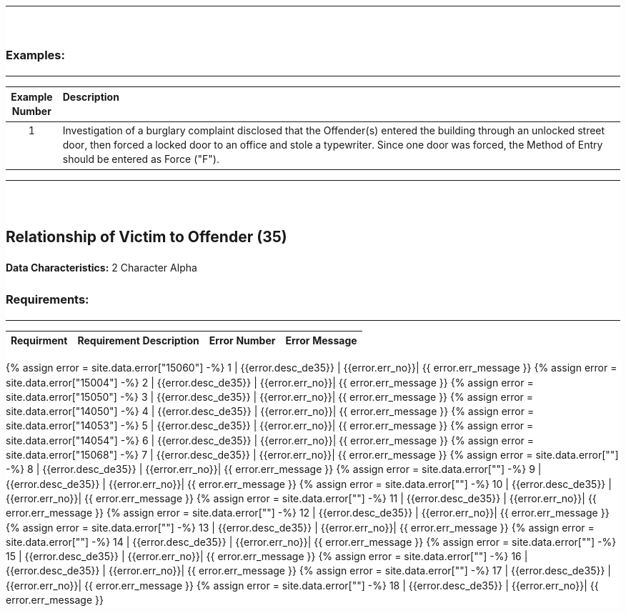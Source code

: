 ___

<br>

### Examples: 
___

Example Number | Description
:-------------:|:-----------
1 | Investigation of a burglary complaint disclosed that the Offender(s) entered the building through an unlocked street door, then forced a locked door to an office and stole a typewriter. Since one door was forced, the Method of Entry should be entered as Force ("F").

___

<br>

## Relationship of Victim to Offender (35)

**Data Characteristics:** 2 Character Alpha

### Requirements:
___

Requirment   | Requirement Description | Error Number | Error Message
:-----------:|-------------------------|:------------:|----------
{% assign error = site.data.error["15060"] -%}
1 | {{error.desc_de35}} | {{error.err_no}}| {{ error.err_message }} 
{% assign error = site.data.error["15004"] -%}
2 | {{error.desc_de35}} | {{error.err_no}}| {{ error.err_message }} 
{% assign error = site.data.error["15050"] -%}
3 | {{error.desc_de35}} | {{error.err_no}}| {{ error.err_message }} 
{% assign error = site.data.error["14050"] -%}
4 | {{error.desc_de35}} | {{error.err_no}}| {{ error.err_message }} 
{% assign error = site.data.error["14053"] -%}
5 | {{error.desc_de35}} | {{error.err_no}}| {{ error.err_message }} 
{% assign error = site.data.error["14054"] -%}
6 | {{error.desc_de35}} | {{error.err_no}}| {{ error.err_message }}
{% assign error = site.data.error["15068"] -%}
7 | {{error.desc_de35}} | {{error.err_no}}| {{ error.err_message }} 
{% assign error = site.data.error[""] -%}
8 | {{error.desc_de35}} | {{error.err_no}}| {{ error.err_message }} 
{% assign error = site.data.error[""] -%}
9 | {{error.desc_de35}} | {{error.err_no}}| {{ error.err_message }} 
{% assign error = site.data.error[""] -%}
10 | {{error.desc_de35}} | {{error.err_no}}| {{ error.err_message }} 
{% assign error = site.data.error[""] -%}
11 | {{error.desc_de35}} | {{error.err_no}}| {{ error.err_message }} 
{% assign error = site.data.error[""] -%}
12 | {{error.desc_de35}} | {{error.err_no}}| {{ error.err_message }}
{% assign error = site.data.error[""] -%}
13 | {{error.desc_de35}} | {{error.err_no}}| {{ error.err_message }}
{% assign error = site.data.error[""] -%}
14 | {{error.desc_de35}} | {{error.err_no}}| {{ error.err_message }} 
{% assign error = site.data.error[""] -%}
15 | {{error.desc_de35}} | {{error.err_no}}| {{ error.err_message }} 
{% assign error = site.data.error[""] -%}
16 | {{error.desc_de35}} | {{error.err_no}}| {{ error.err_message }} 
{% assign error = site.data.error[""] -%}
17 | {{error.desc_de35}} | {{error.err_no}}| {{ error.err_message }} 
{% assign error = site.data.error[""] -%}
18 | {{error.desc_de35}} | {{error.err_no}}| {{ error.err_message }} 

